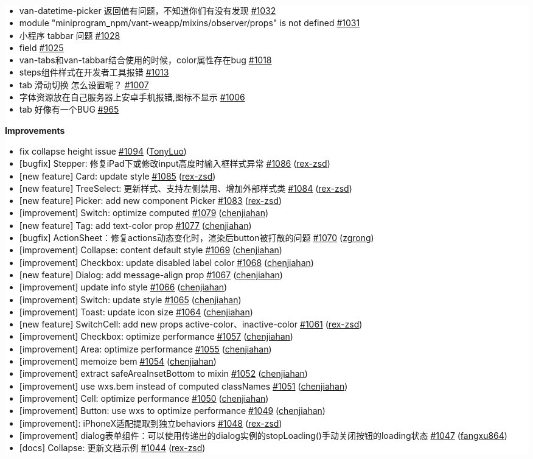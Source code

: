 - van-datetime-picker 返回值有问题，不知道你们有没有发现 [\#1032](https://github.com/youzan/vant-weapp/issues/1032)
- module "miniprogram\_npm/vant-weapp/mixins/observer/props" is not defined  [\#1031](https://github.com/youzan/vant-weapp/issues/1031)
- 小程序 tabbar 问题 [\#1028](https://github.com/youzan/vant-weapp/issues/1028)
- field [\#1025](https://github.com/youzan/vant-weapp/issues/1025)
- van-tabs和van-tabbar结合使用的时候，color属性存在bug [\#1018](https://github.com/youzan/vant-weapp/issues/1018)
- steps组件样式在开发者工具报错 [\#1013](https://github.com/youzan/vant-weapp/issues/1013)
- tab 滑动切换 怎么设置呢？ [\#1007](https://github.com/youzan/vant-weapp/issues/1007)
- 字体资源放在自己服务器上安卓手机报错,图标不显示 [\#1006](https://github.com/youzan/vant-weapp/issues/1006)
- tab 好像有一个BUG [\#965](https://github.com/youzan/vant-weapp/issues/965)

**Improvements**

- fix collapse height issue [\#1094](https://github.com/youzan/vant-weapp/pull/1094) ([TonyLuo](https://github.com/TonyLuo))
- \[bugfix\] Stepper: 修复iPad下或修改input高度时输入框样式异常 [\#1086](https://github.com/youzan/vant-weapp/pull/1086) ([rex-zsd](https://github.com/rex-zsd))
- \[new feature\] Card: update style [\#1085](https://github.com/youzan/vant-weapp/pull/1085) ([rex-zsd](https://github.com/rex-zsd))
- \[new feature\] TreeSelect: 更新样式、支持左侧禁用、增加外部样式类 [\#1084](https://github.com/youzan/vant-weapp/pull/1084) ([rex-zsd](https://github.com/rex-zsd))
- \[new feature\] Picker: add new component Picker [\#1083](https://github.com/youzan/vant-weapp/pull/1083) ([rex-zsd](https://github.com/rex-zsd))
- \[improvement\] Switch: optimize computed [\#1079](https://github.com/youzan/vant-weapp/pull/1079) ([chenjiahan](https://github.com/chenjiahan))
- \[new feature\] Tag: add text-color prop [\#1077](https://github.com/youzan/vant-weapp/pull/1077) ([chenjiahan](https://github.com/chenjiahan))
- \[bugfix\] ActionSheet：修复actions动态变化时，渲染后button被打散的问题 [\#1070](https://github.com/youzan/vant-weapp/pull/1070) ([zgrong](https://github.com/zgrong))
- \[improvement\] Collapse: content default style [\#1069](https://github.com/youzan/vant-weapp/pull/1069) ([chenjiahan](https://github.com/chenjiahan))
- \[improvement\] Checkbox: update disabled label color [\#1068](https://github.com/youzan/vant-weapp/pull/1068) ([chenjiahan](https://github.com/chenjiahan))
- \[new feature\] Dialog: add message-align prop [\#1067](https://github.com/youzan/vant-weapp/pull/1067) ([chenjiahan](https://github.com/chenjiahan))
- \[improvement\] update info style [\#1066](https://github.com/youzan/vant-weapp/pull/1066) ([chenjiahan](https://github.com/chenjiahan))
- \[improvement\] Switch: update style [\#1065](https://github.com/youzan/vant-weapp/pull/1065) ([chenjiahan](https://github.com/chenjiahan))
- \[improvement\] Toast: update icon size [\#1064](https://github.com/youzan/vant-weapp/pull/1064) ([chenjiahan](https://github.com/chenjiahan))
- \[new feature\] SwitchCell: add new props active-color、inactive-color [\#1061](https://github.com/youzan/vant-weapp/pull/1061) ([rex-zsd](https://github.com/rex-zsd))
- \[improvement\] Checkbox: optimize performance [\#1057](https://github.com/youzan/vant-weapp/pull/1057) ([chenjiahan](https://github.com/chenjiahan))
- \[improvement\] Area: optimize performance [\#1055](https://github.com/youzan/vant-weapp/pull/1055) ([chenjiahan](https://github.com/chenjiahan))
- \[improvement\] memoize bem [\#1054](https://github.com/youzan/vant-weapp/pull/1054) ([chenjiahan](https://github.com/chenjiahan))
- \[improvement\] extract safeAreaInsetBottom to mixin [\#1052](https://github.com/youzan/vant-weapp/pull/1052) ([chenjiahan](https://github.com/chenjiahan))
- \[improvement\] use wxs.bem instead of computed classNames [\#1051](https://github.com/youzan/vant-weapp/pull/1051) ([chenjiahan](https://github.com/chenjiahan))
- \[improvement\] Cell: optimize performance [\#1050](https://github.com/youzan/vant-weapp/pull/1050) ([chenjiahan](https://github.com/chenjiahan))
- \[improvement\] Button: use wxs to optimize performance [\#1049](https://github.com/youzan/vant-weapp/pull/1049) ([chenjiahan](https://github.com/chenjiahan))
- \[improvement\]: iPhoneX适配提取到独立behaviors [\#1048](https://github.com/youzan/vant-weapp/pull/1048) ([rex-zsd](https://github.com/rex-zsd))
- \[improvement\] dialog表单组件：可以使用传递出的dialog实例的stopLoading\(\)手动关闭按钮的loading状态 [\#1047](https://github.com/youzan/vant-weapp/pull/1047) ([fangxu864](https://github.com/fangxu864))
- \[docs\] Collapse: 更新文档示例 [\#1044](https://github.com/youzan/vant-weapp/pull/1044) ([rex-zsd](https://github.com/rex-zsd))